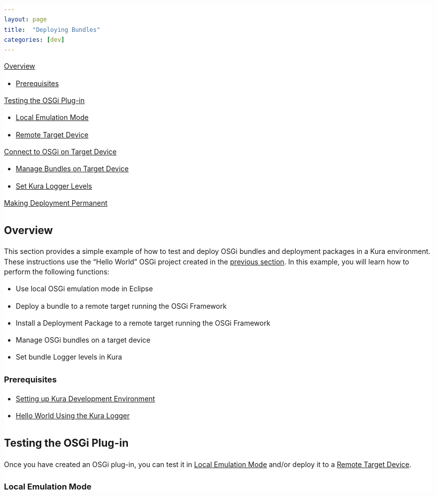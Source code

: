 ```yaml
---
layout: page
title:  "Deploying Bundles"
categories: [dev]
---
```


[Overview](#overview)

* [Prerequisites](#prerequisites)

[Testing the OSGi Plug-in](#_Testing_the_OSGi)

* [Local Emulation Mode](#local-emulation-mode)

* [Remote Target Device](#remote-target-device)

[Connect to OSGi on Target Device](#_Connect_to_OSGi)

* [Manage Bundles on Target Device](#manage-bundles-on-target-device)

* [Set Kura Logger Levels](#set-kura-logger-levels)

[Making Deployment Permanent](#making-deployment-permanent)

## Overview

This section provides a simple example of how to test and deploy OSGi
bundles and deployment packages in a Kura environment. These
instructions use the “Hello World” OSGi project created in the [previous
section](hello-example.html). In this example, you will learn how to perform
the following functions:

* Use local OSGi emulation mode in Eclipse

* Deploy a bundle to a remote target running the OSGi Framework

* Install a Deployment Package to a remote target running the OSGi Framework

* Manage OSGi bundles on a target device

* Set bundle Logger levels in Kura

### Prerequisites

* [Setting up Kura Development Environment](kura-setup.html)

* [Hello World Using the Kura Logger](hello-example.html)

## Testing the OSGi Plug-in

Once you have created an OSGi plug-in, you can test it in [Local
Emulation Mode](#local-emulation-mode) and/or deploy it to a [Remote
Target Device](#remote-target-device).

### Local Emulation Mode
